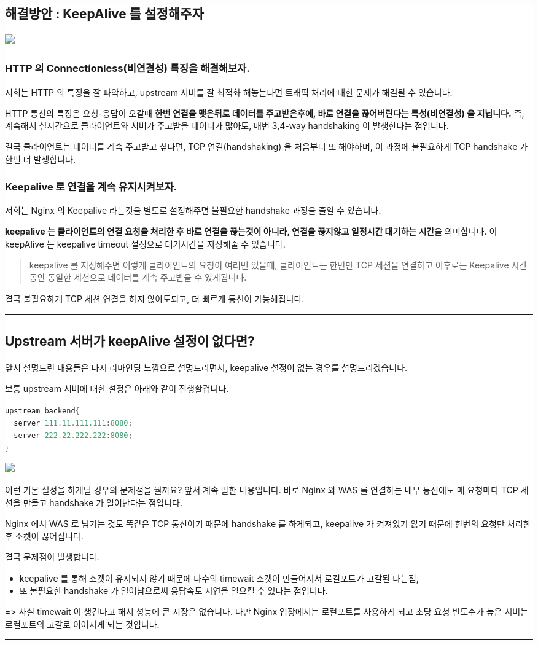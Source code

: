 ## 해결방안 : KeepAlive 를 설정해주자

![](https://velog.velcdn.com/images/msung99/post/1ef76b8e-c230-4d02-92e3-de736c62352e/image.png)

### HTTP 의 Connectionless(비연결성) 특징을 해결해보자.

저희는 HTTP 의 특징을 잘 파악하고, upstream 서버를 잘 최적화 해놓는다면 트래픽 처리에 대한 문제가 해결될 수 있습니다.

HTTP 통신의 특징은 요청-응답이 오갈때 **한번 연결을 맺은뒤로 데이터를 주고받은후에, 바로 연결을 끊어버린다는 특성(비연결성) 을 지닙니다.** 즉, 계속해서 실시간으로 클라이언트와 서버가 주고받을 데이터가 많아도, 매번 3,4-way handshaking 이 발생한다는 점입니다.

결국 클라이언트는 데이터를 계속 주고받고 싶다면, TCP 연결(handshaking) 을 처음부터 또 해야하며, 이 과정에 불필요하게 TCP handshake 가 한번 더 발생합니다.

### Keepalive 로 연결을 계속 유지시켜보자.

저희는 Nginx 의 Keepalive 라는것을 별도로 설정해주면 불필요한 handshake 과정을 줄일 수 있습니다.

**keepalive 는 클라이언트의 연결 요청을 처리한 후 바로 연결을 끊는것이 아니라, 연결을 끊지않고 일정시간 대기하는 시간**을 의미합니다. 이 keepAlive 는 keepalive timeout 설정으로 대기시간을 지정해줄 수 있습니다.

> keepalive 를 지정해주면 이렇게 클라이언트의 요청이 여러번 있을때, 클라이언트는 한번만 TCP 세션을 연결하고 이후로는 Keepalive 시간동안 동일한 세션으로 데이터를 계속 주고받을 수 있게됩니다.

결국 불필요하게 TCP 세션 연결을 하지 않아도되고, 더 빠르게 통신이 가능해집니다.

---

## Upstream 서버가 keepAlive 설정이 없다면?

앞서 설명드린 내용들은 다시 리마인딩 느낌으로 설명드리면서, keepalive 설정이 없는 경우를 설명드리겠습니다.

보통 upstream 서버에 대한 설정은 아래와 같이 진행할겁니다.

```java
upstream backend{
  server 111.11.111.111:8080;
  server 222.22.222.222:8080;
}
```

![](https://velog.velcdn.com/images/msung99/post/dd1a2ea6-4802-46b1-abd6-f72a04137305/image.png)

이런 기본 설정을 하게딜 경우의 문제점을 뭘까요? 앞서 계속 말한 내용입니다.
바로 Nginx 와 WAS 를 연결하는 내부 통신에도 매 요청마다 TCP 세션을 만들고 handshake 가 일어난다는 점입니다.

Nginx 에서 WAS 로 넘기는 것도 똑같은 TCP 통신이기 때문에 handshake 를 하게되고, keepalive 가 켜져있기 않기 때문에 한번의 요청만 처리한 후 소켓이 끊어집니다.

결국 문제점이 발생합니다.

- keepalive 를 통해 소켓이 유지되지 않기 때문에 다수의 timewait 소켓이 만들어져서 로컬포트가 고갈된 다는점,
- 또 불필요한 handshake 가 일어남으로써 응답속도 지연을 일으킬 수 있다는 점입니다.

=> 사실 timewait 이 생긴다고 해서 성능에 큰 지장은 없습니다. 다만 Nginx 입장에서는 로컬포트를 사용하게 되고 초당 요청 빈도수가 높은 서버는 로컬포트의 고갈로 이어지게 되는 것입니다.

---